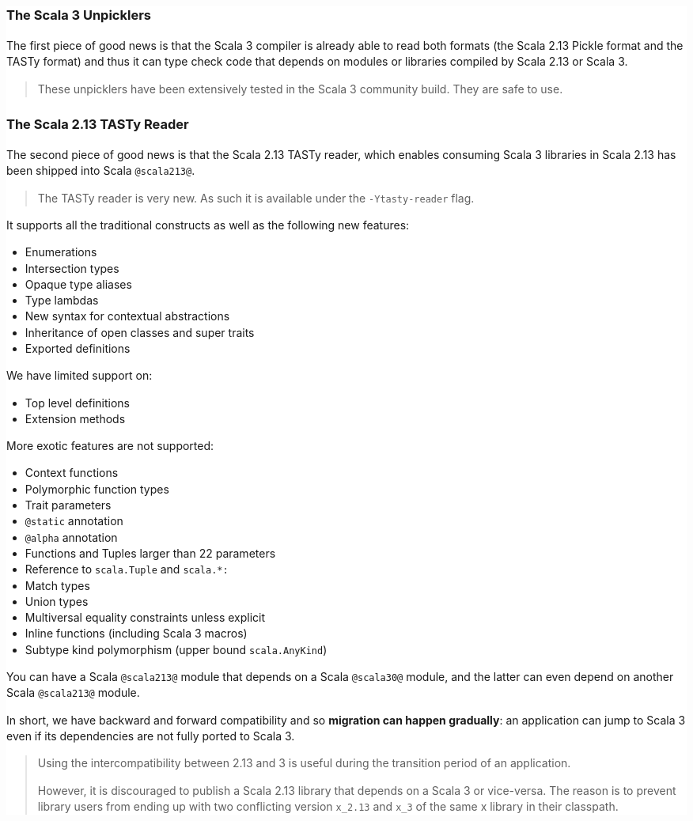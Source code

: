 ### The Scala 3 Unpicklers

The first piece of good news is that the Scala 3 compiler is already able to read both formats (the Scala 2.13 Pickle format and the TASTy format) and thus it can type check code that depends on modules or libraries compiled by Scala 2.13 or Scala 3.

> These unpicklers have been extensively tested in the Scala 3 community build. They are safe to use.

### The Scala 2.13 TASTy Reader

The second piece of good news is that the Scala 2.13 TASTy reader, which enables consuming Scala 3 libraries in Scala 2.13 has been shipped into Scala `@scala213@`.

> The TASTy reader is very new. As such it is available under the `-Ytasty-reader` flag.

It supports all the traditional constructs as well as the following new features:
- Enumerations
- Intersection types
- Opaque type aliases
- Type lambdas
- New syntax for contextual abstractions
- Inheritance of open classes and super traits
- Exported definitions

We have limited support on:
- Top level definitions
- Extension methods

More exotic features are not supported:
- Context functions
- Polymorphic function types
- Trait parameters
- `@static` annotation
- `@alpha` annotation
- Functions and Tuples larger than 22 parameters
- Reference to `scala.Tuple` and `scala.*:`
- Match types
- Union types
- Multiversal equality constraints unless explicit
- Inline functions (including Scala 3 macros)
- Subtype kind polymorphism (upper bound `scala.AnyKind`)


You can have a Scala `@scala213@` module that depends on a Scala `@scala30@` module, and the latter can even depend on another Scala `@scala213@` module.

In short, we have backward and forward compatibility and so **migration can happen gradually**: an application can jump to Scala 3 even if its dependencies are not fully ported to Scala 3.

> Using the intercompatibility between 2.13 and 3 is useful during the transition period of an application.
> 
> However, it is discouraged to publish a Scala 2.13 library that depends on a Scala 3 or vice-versa.
> The reason is to prevent library users from ending up with two conflicting version `x_2.13` and `x_3` of the same x library in their classpath.

